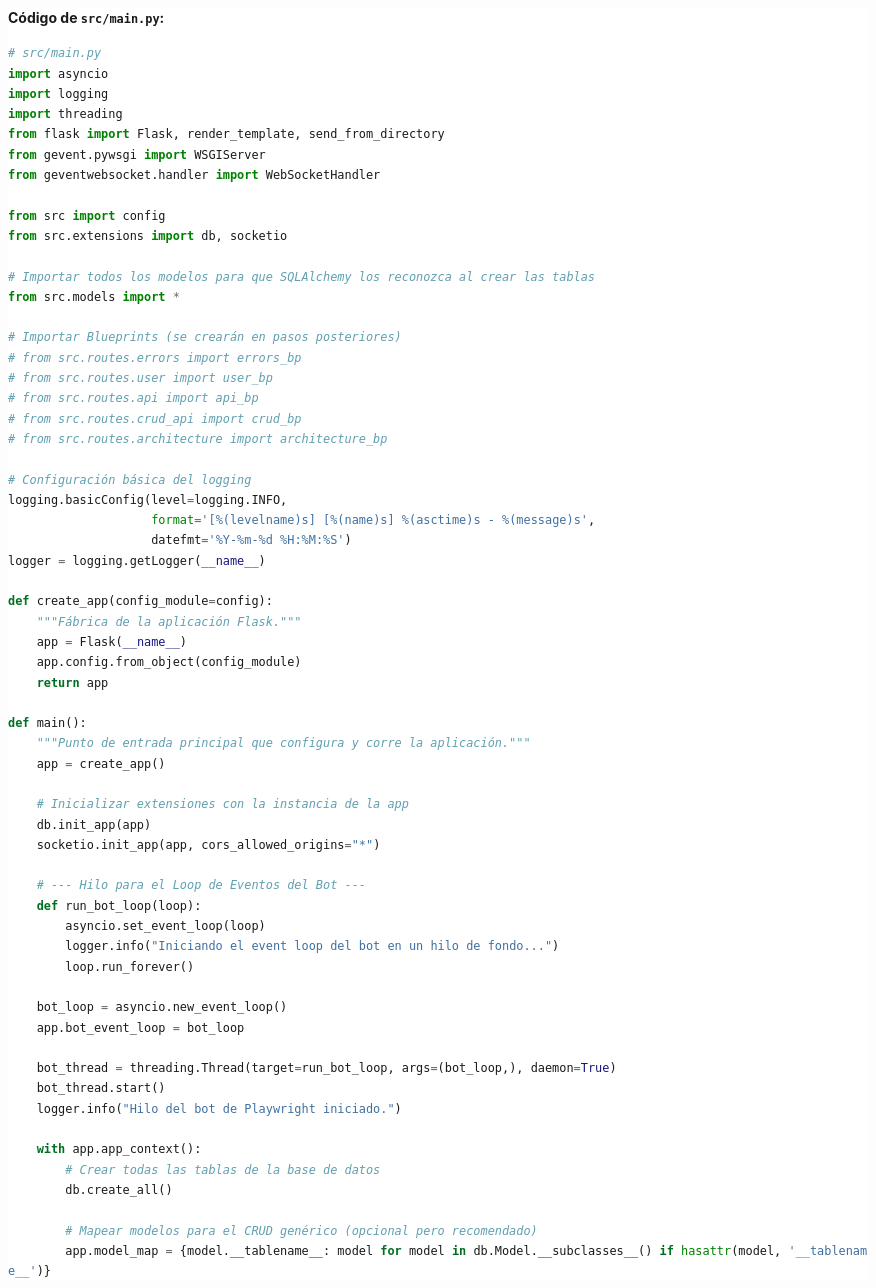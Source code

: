 **Código de `src/main.py`:**

```python
# src/main.py
import asyncio
import logging
import threading
from flask import Flask, render_template, send_from_directory
from gevent.pywsgi import WSGIServer
from geventwebsocket.handler import WebSocketHandler

from src import config
from src.extensions import db, socketio

# Importar todos los modelos para que SQLAlchemy los reconozca al crear las tablas
from src.models import *

# Importar Blueprints (se crearán en pasos posteriores)
# from src.routes.errors import errors_bp
# from src.routes.user import user_bp
# from src.routes.api import api_bp
# from src.routes.crud_api import crud_bp
# from src.routes.architecture import architecture_bp

# Configuración básica del logging
logging.basicConfig(level=logging.INFO,
                    format='[%(levelname)s] [%(name)s] %(asctime)s - %(message)s',
                    datefmt='%Y-%m-%d %H:%M:%S')
logger = logging.getLogger(__name__)

def create_app(config_module=config):
    """Fábrica de la aplicación Flask."""
    app = Flask(__name__)
    app.config.from_object(config_module)
    return app

def main():
    """Punto de entrada principal que configura y corre la aplicación."""
    app = create_app()

    # Inicializar extensiones con la instancia de la app
    db.init_app(app)
    socketio.init_app(app, cors_allowed_origins="*")

    # --- Hilo para el Loop de Eventos del Bot ---
    def run_bot_loop(loop):
        asyncio.set_event_loop(loop)
        logger.info("Iniciando el event loop del bot en un hilo de fondo...")
        loop.run_forever()

    bot_loop = asyncio.new_event_loop()
    app.bot_event_loop = bot_loop
    
    bot_thread = threading.Thread(target=run_bot_loop, args=(bot_loop,), daemon=True)
    bot_thread.start()
    logger.info("Hilo del bot de Playwright iniciado.")

    with app.app_context():
        # Crear todas las tablas de la base de datos
        db.create_all()

        # Mapear modelos para el CRUD genérico (opcional pero recomendado)
        app.model_map = {model.__tablename__: model for model in db.Model.__subclasses__() if hasattr(model, '__tablename__')}
```